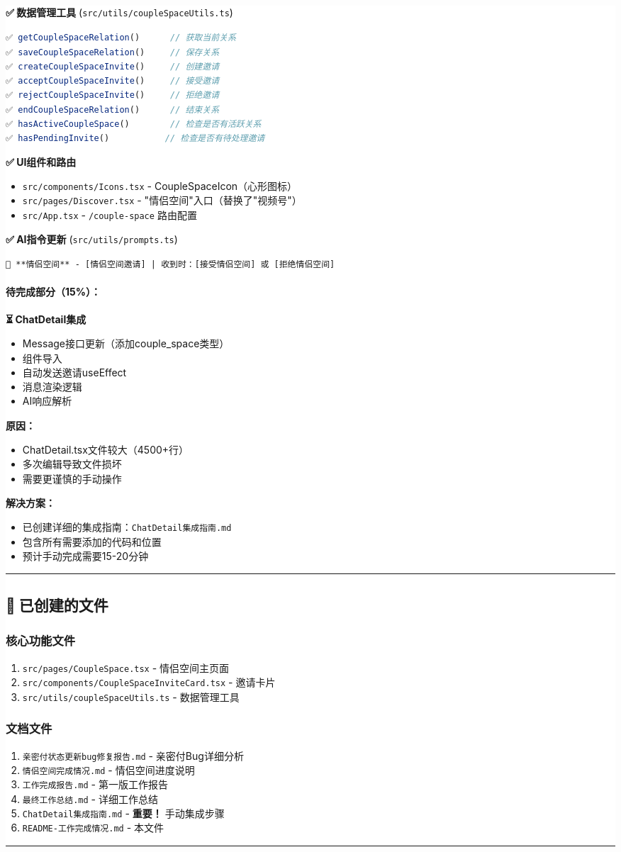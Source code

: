 **✅ 数据管理工具** (`src/utils/coupleSpaceUtils.ts`)
```typescript
✅ getCoupleSpaceRelation()      // 获取当前关系
✅ saveCoupleSpaceRelation()     // 保存关系
✅ createCoupleSpaceInvite()     // 创建邀请
✅ acceptCoupleSpaceInvite()     // 接受邀请
✅ rejectCoupleSpaceInvite()     // 拒绝邀请
✅ endCoupleSpaceRelation()      // 结束关系
✅ hasActiveCoupleSpace()        // 检查是否有活跃关系
✅ hasPendingInvite()           // 检查是否有待处理邀请
```

**✅ UI组件和路由**
- `src/components/Icons.tsx` - CoupleSpaceIcon（心形图标）
- `src/pages/Discover.tsx` - "情侣空间"入口（替换了"视频号"）
- `src/App.tsx` - `/couple-space` 路由配置

**✅ AI指令更新** (`src/utils/prompts.ts`)
```
💑 **情侣空间** - [情侣空间邀请] | 收到时：[接受情侣空间] 或 [拒绝情侣空间]
```

#### **待完成部分（15%）：**

**⏳ ChatDetail集成**
- Message接口更新（添加couple_space类型）
- 组件导入
- 自动发送邀请useEffect
- 消息渲染逻辑
- AI响应解析

**原因：**
- ChatDetail.tsx文件较大（4500+行）
- 多次编辑导致文件损坏
- 需要更谨慎的手动操作

**解决方案：**
- 已创建详细的集成指南：`ChatDetail集成指南.md`
- 包含所有需要添加的代码和位置
- 预计手动完成需要15-20分钟

---

## 📂 已创建的文件

### **核心功能文件**
1. `src/pages/CoupleSpace.tsx` - 情侣空间主页面
2. `src/components/CoupleSpaceInviteCard.tsx` - 邀请卡片
3. `src/utils/coupleSpaceUtils.ts` - 数据管理工具

### **文档文件**
1. `亲密付状态更新bug修复报告.md` - 亲密付Bug详细分析
2. `情侣空间完成情况.md` - 情侣空间进度说明
3. `工作完成报告.md` - 第一版工作报告
4. `最终工作总结.md` - 详细工作总结
5. `ChatDetail集成指南.md` - **重要！** 手动集成步骤
6. `README-工作完成情况.md` - 本文件

---